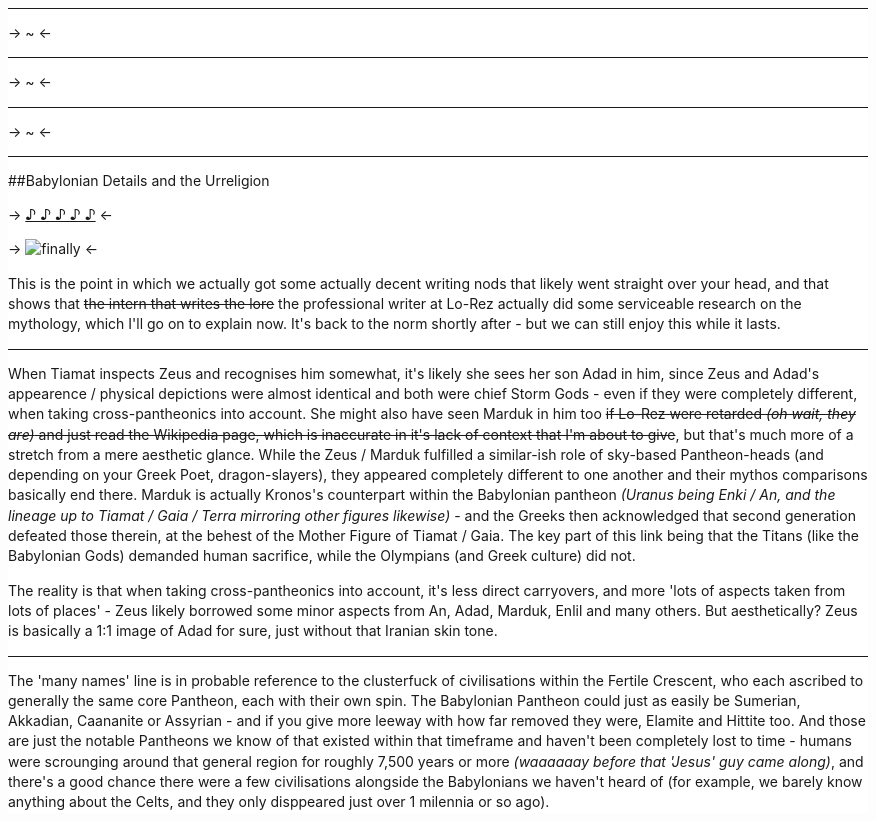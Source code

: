 
***

-> ~ <-

***

-> ~ <-

***

-> ~ <-

***


##Babylonian Details and the Urreligion

-> [♪ ♪ ♪ ♪ ♪](https://files.catbox.moe/cavovp.mp3) <-

   -> ![finally](https://files.catbox.moe/06ve6x.jpg) <-

This is the point in which we actually got some actually decent writing nods that likely went straight over your head, and that shows that ~~the intern that writes the lore~~ the professional writer at Lo-Rez actually did some serviceable research on the mythology, which I'll go on to explain now.
It's back to the norm shortly after - but we can still enjoy this while it lasts.

***

   When Tiamat inspects Zeus and recognises him somewhat, it's likely she sees her son Adad in him, since Zeus and Adad's appearence / physical depictions were almost identical and both were chief Storm Gods - even if they were completely different, when taking cross-pantheonics into account.
   She might also have seen Marduk in him too ~~if Lo-Rez were retarded *(oh wait, they are)* and just read the Wikipedia page, which is inaccurate in it's lack of context that I'm about to give~~, but that's much more of a stretch from a mere aesthetic glance. While the Zeus / Marduk fulfilled a similar-ish role of sky-based Pantheon-heads (and depending on your Greek Poet, dragon-slayers), they appeared completely different to one another and their mythos comparisons basically end there. Marduk is actually Kronos's counterpart within the Babylonian pantheon *(Uranus being Enki / An, and the lineage up to Tiamat / Gaia / Terra mirroring other figures likewise)* - and the Greeks then acknowledged that second generation defeated those therein, at the behest of the Mother Figure of Tiamat / Gaia. The key part of this link being that the Titans (like the Babylonian Gods) demanded human sacrifice, while the Olympians (and Greek culture) did not.

   The reality is that when taking cross-pantheonics into account, it's less direct carryovers, and more 'lots of aspects taken from lots of places' - Zeus likely borrowed some minor aspects from An, Adad, Marduk, Enlil and many others.
   But aesthetically? Zeus is basically a 1:1 image of Adad for sure, just without that Iranian skin tone.

***

   The 'many names' line is in probable reference to the clusterfuck of civilisations within the Fertile Crescent, who each ascribed to generally the same core Pantheon, each with their own spin. The Babylonian Pantheon could just as easily be Sumerian, Akkadian, Caananite or Assyrian - and if you give more leeway with how far removed they were, Elamite and Hittite too.
   And those are just the notable Pantheons we know of that existed within that timeframe and haven't been completely lost to time - humans were scrounging around that general region for roughly 7,500 years or more *(waaaaaay before that 'Jesus' guy came along)*, and there's a good chance there were a few civilisations alongside the Babylonians we haven't heard of (for example, we barely know anything about the Celts, and they only disppeared just over 1 milennia or so ago).

